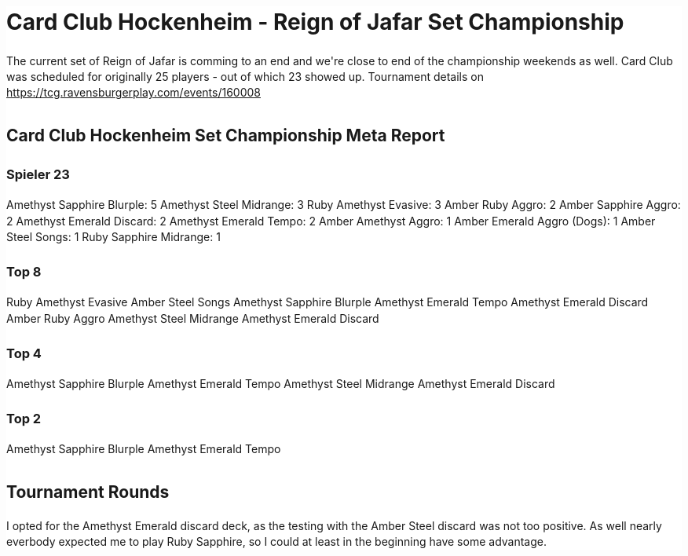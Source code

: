 # Card Club Hockenheim - Reign of Jafar Set Championship

The current set of Reign of Jafar is comming to an end and we're close to end of the championship weekends as well. Card Club was scheduled for originally 25 players - out of which 23 showed up. Tournament details on https://tcg.ravensburgerplay.com/events/160008

## Card Club Hockenheim Set Championship Meta Report

### Spieler 23

Amethyst Sapphire Blurple: 5
Amethyst Steel Midrange: 3
Ruby Amethyst Evasive: 3
Amber Ruby Aggro: 2
Amber Sapphire Aggro: 2
Amethyst Emerald Discard: 2
Amethyst Emerald Tempo: 2
Amber Amethyst Aggro: 1
Amber Emerald Aggro (Dogs): 1
Amber Steel Songs: 1
Ruby Sapphire Midrange: 1

### Top 8

Ruby Amethyst Evasive
Amber Steel Songs
Amethyst Sapphire Blurple
Amethyst Emerald Tempo
Amethyst Emerald Discard
Amber Ruby Aggro
Amethyst Steel Midrange
Amethyst Emerald Discard

### Top 4

Amethyst Sapphire Blurple
Amethyst Emerald Tempo
Amethyst Steel Midrange
Amethyst Emerald Discard

### Top 2

Amethyst Sapphire Blurple
Amethyst Emerald Tempo

## Tournament Rounds

I opted for the Amethyst Emerald discard deck, as the testing with the Amber Steel discard was not too positive. As well nearly everbody expected me to play Ruby Sapphire, so I could at least in the beginning have some advantage.
